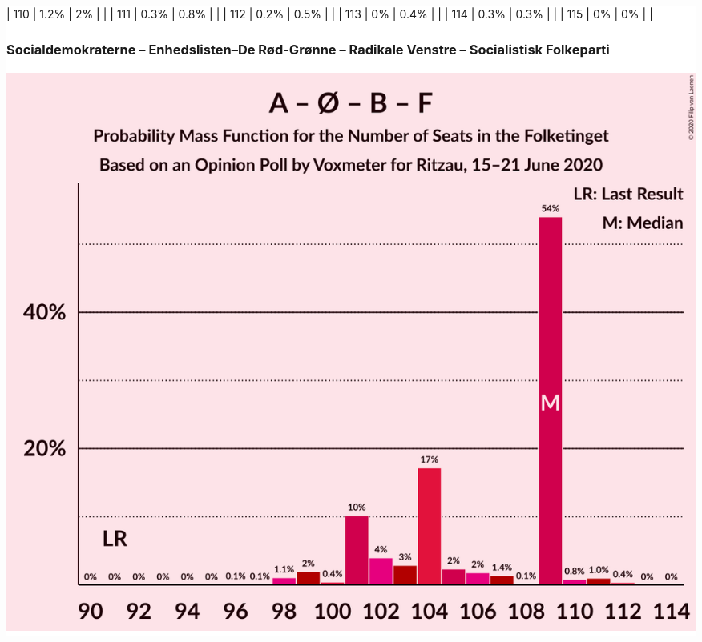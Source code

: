 | 110 | 1.2% | 2% |  |
| 111 | 0.3% | 0.8% |  |
| 112 | 0.2% | 0.5% |  |
| 113 | 0% | 0.4% |  |
| 114 | 0.3% | 0.3% |  |
| 115 | 0% | 0% |  |

### Socialdemokraterne – Enhedslisten–De Rød-Grønne – Radikale Venstre – Socialistisk Folkeparti

![Graph with seats probability mass function not yet produced](2020-06-21-Voxmeter-coalitions-seats-pmf-a–ø–b–f.png "Seats Probability Mass Function")
